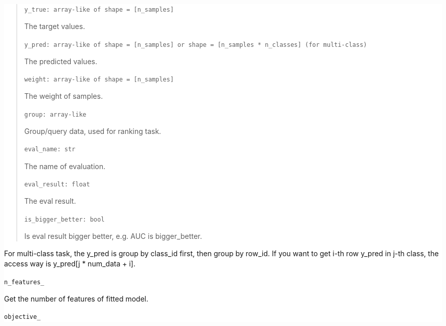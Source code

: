 > ```
> y_true: array-like of shape = [n_samples]
> ```
> 
> The target values.
> 
> ```
> y_pred: array-like of shape = [n_samples] or shape = [n_samples * n_classes] (for multi-class)
> ```
> 
> The predicted values.
> 
> ```
> weight: array-like of shape = [n_samples]
> ```
> 
> The weight of samples.
> 
> ```
> group: array-like
> ```
> 
> Group/query data, used for ranking task.
> 
> ```
> eval_name: str
> ```
> 
> The name of evaluation.
> 
> ```
> eval_result: float
> ```
> 
> The eval result.
> 
> ```
> is_bigger_better: bool
> ```
> 
> Is eval result bigger better, e.g. AUC is bigger_better.

For multi-class task, the y_pred is group by class_id first, then group by row_id. If you want to get i-th row y_pred in j-th class, the access way is y_pred[j * num_data + i].

```
n_features_
```

Get the number of features of fitted model.

```
objective_
```
